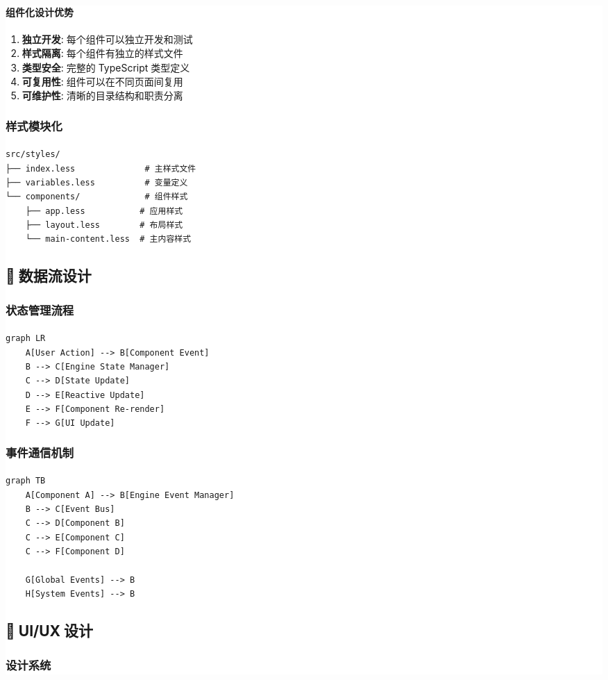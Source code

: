 #### 组件化设计优势

1. **独立开发**: 每个组件可以独立开发和测试
2. **样式隔离**: 每个组件有独立的样式文件
3. **类型安全**: 完整的 TypeScript 类型定义
4. **可复用性**: 组件可以在不同页面间复用
5. **可维护性**: 清晰的目录结构和职责分离

### 样式模块化

```
src/styles/
├── index.less              # 主样式文件
├── variables.less          # 变量定义
└── components/             # 组件样式
    ├── app.less           # 应用样式
    ├── layout.less        # 布局样式
    └── main-content.less  # 主内容样式
```

## 🔄 数据流设计

### 状态管理流程

```mermaid
graph LR
    A[User Action] --> B[Component Event]
    B --> C[Engine State Manager]
    C --> D[State Update]
    D --> E[Reactive Update]
    E --> F[Component Re-render]
    F --> G[UI Update]
```

### 事件通信机制

```mermaid
graph TB
    A[Component A] --> B[Engine Event Manager]
    B --> C[Event Bus]
    C --> D[Component B]
    C --> E[Component C]
    C --> F[Component D]

    G[Global Events] --> B
    H[System Events] --> B
```

## 🎨 UI/UX 设计

### 设计系统
